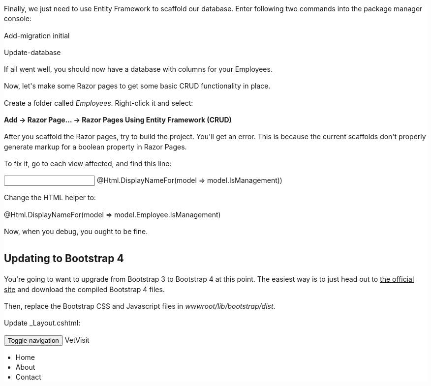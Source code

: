 Finally, we just need to use Entity Framework to scaffold our database. Enter following two commands into the package manager console:

Add-migration initial

Update-database

If all went well, you should now have a database with columns for your Employees.

Now, let's make some Razor pages to get some basic CRUD functionality in place.

Create a folder called _Employees_. Right-click it and select:

**Add -> Razor Page… -> Razor Pages Using Entity Framework (CRUD)**

After you scaffold the Razor pages, try to build the project. You'll get an error. This is because the current scaffolds don't properly generate markup for a boolean property in Razor Pages.

To fix it, go to each view affected, and find this line:

<input asp-for="Employee.IsManagement" /> @Html.DisplayNameFor(model => model.IsManagement))

Change the HTML helper to:

@Html.DisplayNameFor(model => model.Employee.IsManagement)

Now, when you debug, you ought to be fine.

## Updating to Bootstrap 4

You're going to want to upgrade from Bootstrap 3 to Bootstrap 4 at this point. The easiest way is to just head out to [the official site](https://getbootstrap.com/) and download the compiled Bootstrap 4 files.

Then, replace the Bootstrap CSS and Javascript files in _wwwroot/lib/bootstrap/dist_.

Update \_Layout.cshtml:

<nav class="navbar navbar-inverse navbar-fixed-top">
  <div class="container">
    <div class="navbar-header">
      <button type="button" class="navbar-toggle" data-toggle="collapse" data-target=".navbar-collapse">
        <span class="sr-only">Toggle navigation</span>
        <span class="icon-bar"></span>
        <span class="icon-bar"></span>
        <span class="icon-bar"></span>
      </button>
        <a asp-page="/Index" class="navbar-brand">VetVisit</a>
    </div>
    <div class="navbar-collapse collapse">
      <ul class="nav navbar-nav">
        <li><a asp-page="/Index">Home</a></li>
        <li><a asp-page="/About">About</a></li>
        <li><a asp-page="/Contact">Contact</a></li>
      </ul>
    </div>
  </div>
</nav>
